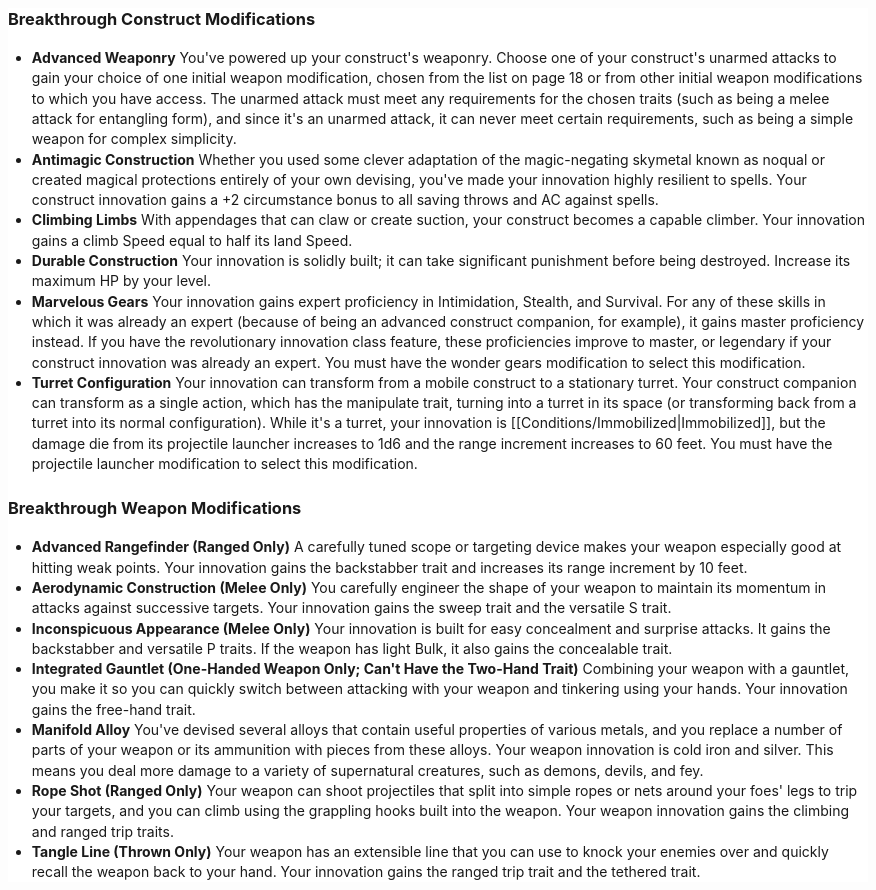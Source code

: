 ### Breakthrough Construct Modifications

*   **Advanced Weaponry** You've powered up your construct's weaponry. Choose one of your construct's unarmed attacks to gain your choice of one initial weapon modification, chosen from the list on page 18 or from other initial weapon modifications to which you have access. The unarmed attack must meet any requirements for the chosen traits (such as being a melee attack for entangling form), and since it's an unarmed attack, it can never meet certain requirements, such as being a simple weapon for complex simplicity.
*   **Antimagic Construction** Whether you used some clever adaptation of the magic-negating skymetal known as noqual or created magical protections entirely of your own devising, you've made your innovation highly resilient to spells. Your construct innovation gains a +2 circumstance bonus to all saving throws and AC against spells.
*   **Climbing Limbs** With appendages that can claw or create suction, your construct becomes a capable climber. Your innovation gains a climb Speed equal to half its land Speed.
*   **Durable Construction** Your innovation is solidly built; it can take significant punishment before being destroyed. Increase its maximum HP by your level.
*   **Marvelous Gears** Your innovation gains expert proficiency in Intimidation, Stealth, and Survival. For any of these skills in which it was already an expert (because of being an advanced construct companion, for example), it gains master proficiency instead. If you have the revolutionary innovation class feature, these proficiencies improve to master, or legendary if your construct innovation was already an expert. You must have the wonder gears modification to select this modification.
*   **Turret Configuration** Your innovation can transform from a mobile construct to a stationary turret. Your construct companion can transform as a single action, which has the manipulate trait, turning into a turret in its space (or transforming back from a turret into its normal configuration). While it's a turret, your innovation is [[Conditions/Immobilized|Immobilized]], but the damage die from its projectile launcher increases to 1d6 and the range increment increases to 60 feet. You must have the projectile launcher modification to select this modification.

### Breakthrough Weapon Modifications

*   **Advanced Rangefinder (Ranged Only)** A carefully tuned scope or targeting device makes your weapon especially good at hitting weak points. Your innovation gains the backstabber trait and increases its range increment by 10 feet.
*   **Aerodynamic Construction (Melee Only)** You carefully engineer the shape of your weapon to maintain its momentum in attacks against successive targets. Your innovation gains the sweep trait and the versatile S trait.
*   **Inconspicuous Appearance (Melee Only)** Your innovation is built for easy concealment and surprise attacks. It gains the backstabber and versatile P traits. If the weapon has light Bulk, it also gains the concealable trait.
*   **Integrated Gauntlet (One-Handed Weapon Only; Can't Have the Two-Hand Trait)** Combining your weapon with a gauntlet, you make it so you can quickly switch between attacking with your weapon and tinkering using your hands. Your innovation gains the free-hand trait.
*   **Manifold Alloy** You've devised several alloys that contain useful properties of various metals, and you replace a number of parts of your weapon or its ammunition with pieces from these alloys. Your weapon innovation is cold iron and silver. This means you deal more damage to a variety of supernatural creatures, such as demons, devils, and fey.
*   **Rope Shot (Ranged Only)** Your weapon can shoot projectiles that split into simple ropes or nets around your foes' legs to trip your targets, and you can climb using the grappling hooks built into the weapon. Your weapon innovation gains the climbing and ranged trip traits.
*   **Tangle Line (Thrown Only)** Your weapon has an extensible line that you can use to knock your enemies over and quickly recall the weapon back to your hand. Your innovation gains the ranged trip trait and the tethered trait.
